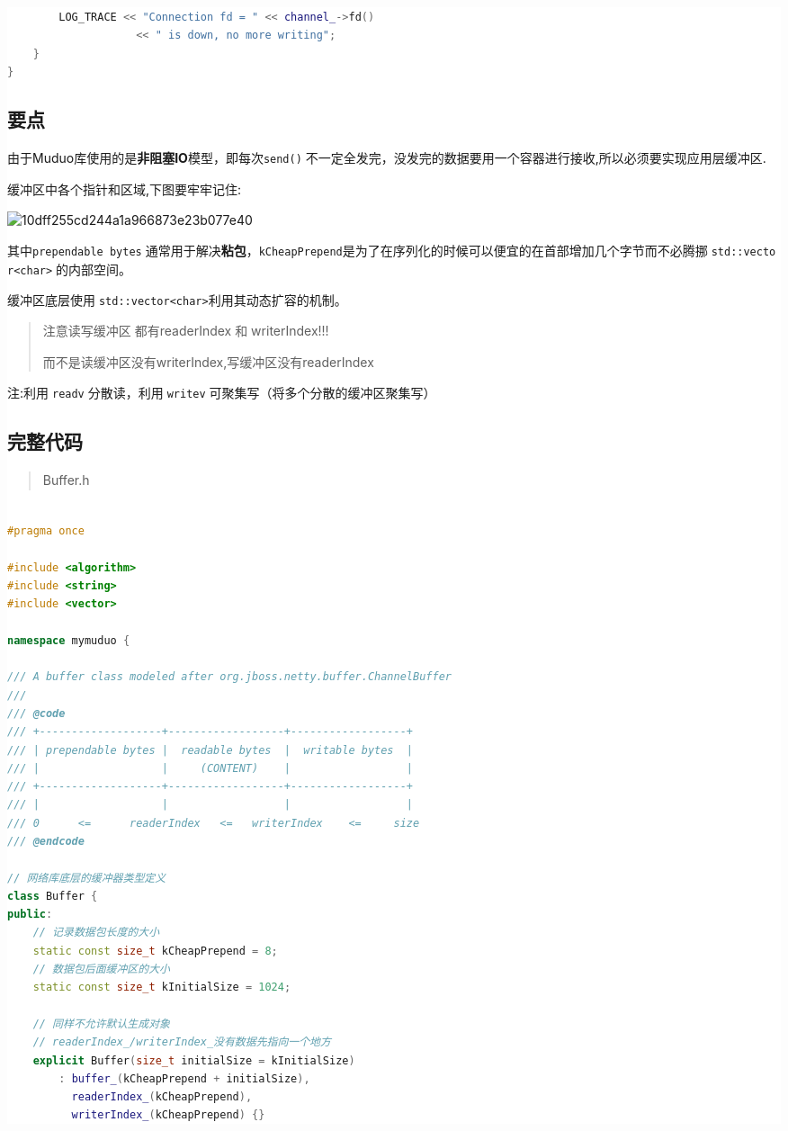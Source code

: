 ```cpp
        LOG_TRACE << "Connection fd = " << channel_->fd()
                    << " is down, no more writing";
    }
}
```


## 要点

由于Muduo库使用的是**非阻塞IO**模型，即每次`send()` 不一定全发完，没发完的数据要用一个容器进行接收,所以必须要实现应用层缓冲区.

缓冲区中各个指针和区域,下图要牢牢记住:

![10dff255cd244a1a966873e23b077e40](/assets/10dff255cd244a1a966873e23b077e40-1691324902430.png)

其中`prependable bytes` 通常用于解决**粘包**，`kCheapPrepend`是为了在序列化的时候可以便宜的在首部增加几个字节而不必腾挪 `std::vector<char>` 的内部空间。

缓冲区底层使用 `std::vector<char>`利用其动态扩容的机制。

> 注意读写缓冲区 都有readerIndex 和 writerIndex!!!
>
> 而不是读缓冲区没有writerIndex,写缓冲区没有readerIndex

注:利用 `readv` 分散读，利用 `writev` 可聚集写（将多个分散的缓冲区聚集写）

## 完整代码

> Buffer.h

```cpp

#pragma once

#include <algorithm>
#include <string>
#include <vector>

namespace mymuduo {

/// A buffer class modeled after org.jboss.netty.buffer.ChannelBuffer
///
/// @code
/// +-------------------+------------------+------------------+
/// | prependable bytes |  readable bytes  |  writable bytes  |
/// |                   |     (CONTENT)    |                  |
/// +-------------------+------------------+------------------+
/// |                   |                  |                  |
/// 0      <=      readerIndex   <=   writerIndex    <=     size
/// @endcode

// 网络库底层的缓冲器类型定义
class Buffer {
public:
    // 记录数据包长度的大小
    static const size_t kCheapPrepend = 8;
    // 数据包后面缓冲区的大小
    static const size_t kInitialSize = 1024;

    // 同样不允许默认生成对象
    // readerIndex_/writerIndex_没有数据先指向一个地方
    explicit Buffer(size_t initialSize = kInitialSize)
        : buffer_(kCheapPrepend + initialSize),
          readerIndex_(kCheapPrepend),
          writerIndex_(kCheapPrepend) {}

```